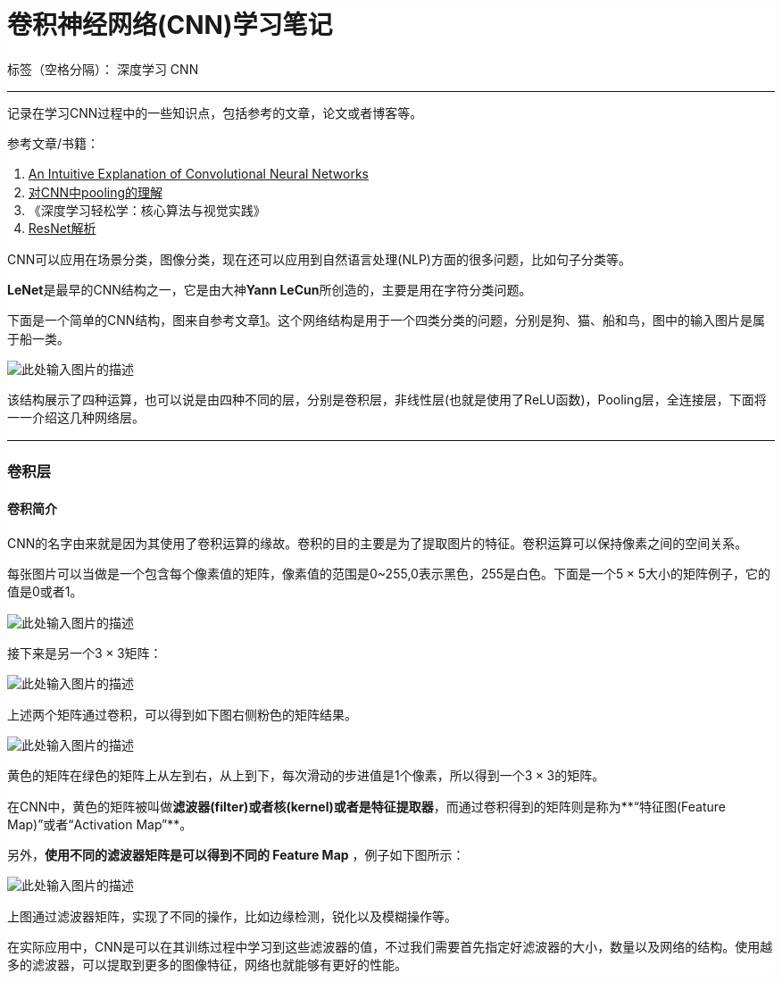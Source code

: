 # 卷积神经网络(CNN)学习笔记  

标签（空格分隔）： 深度学习 CNN

---

记录在学习CNN过程中的一些知识点，包括参考的文章，论文或者博客等。

参考文章/书籍：
1. [An Intuitive Explanation of Convolutional Neural Networks][1]
2. [对CNN中pooling的理解](http://blog.csdn.net/jiejinquanil/article/details/50042791)
3. 《深度学习轻松学：核心算法与视觉实践》
4.  [ResNet解析](https://blog.csdn.net/lanran2/article/details/79057994)


CNN可以应用在场景分类，图像分类，现在还可以应用到自然语言处理(NLP)方面的很多问题，比如句子分类等。

**LeNet**是最早的CNN结构之一，它是由大神**Yann LeCun**所创造的，主要是用在字符分类问题。

下面是一个简单的CNN结构，图来自参考文章[1]。这个网络结构是用于一个四类分类的问题，分别是狗、猫、船和鸟，图中的输入图片是属于船一类。

![此处输入图片的描述][2]

该结构展示了四种运算，也可以说是由四种不同的层，分别是卷积层，非线性层(也就是使用了ReLU函数)，Pooling层，全连接层，下面将一一介绍这几种网络层。

------

### 卷积层
#### 卷积简介

  CNN的名字由来就是因为其使用了卷积运算的缘故。卷积的目的主要是为了提取图片的特征。卷积运算可以保持像素之间的空间关系。

  每张图片可以当做是一个包含每个像素值的矩阵，像素值的范围是0~255,0表示黑色，255是白色。下面是一个$5 \times 5$大小的矩阵例子，它的值是0或者1。

  ![此处输入图片的描述][3]

  接下来是另一个$3\times 3$矩阵：

  ![此处输入图片的描述][4]

  上述两个矩阵通过卷积，可以得到如下图右侧粉色的矩阵结果。

  ![此处输入图片的描述][5]

  黄色的矩阵在绿色的矩阵上从左到右，从上到下，每次滑动的步进值是1个像素，所以得到一个$3\times 3$的矩阵。

  在CNN中，黄色的矩阵被叫做**滤波器(filter)或者核(kernel)或者是特征提取器**，而通过卷积得到的矩阵则是称为**“特征图(Feature Map)”或者“Activation Map”**。

  另外，**使用不同的滤波器矩阵是可以得到不同的 Feature Map** ，例子如下图所示：

  ![此处输入图片的描述][6]

  上图通过滤波器矩阵，实现了不同的操作，比如边缘检测，锐化以及模糊操作等。

  在实际应用中，CNN是可以在其训练过程中学习到这些滤波器的值，不过我们需要首先指定好滤波器的大小，数量以及网络的结构。使用越多的滤波器，可以提取到更多的图像特征，网络也就能够有更好的性能。


[1]: https://ujjwalkarn.me/2016/08/11/intuitive-explanation-convnets/
[2]: http://7xrluf.com1.z0.glb.clouddn.com/CNN1.png
[3]: http://7xrluf.com1.z0.glb.clouddn.com/CNN2.png
[4]: http://7xrluf.com1.z0.glb.clouddn.com/CNN3.png
[5]: http://7xrluf.com1.z0.glb.clouddn.com/CNN4.png
[6]: http://7xrluf.com1.z0.glb.clouddn.com/CNN5.png
[7]: http://7xrluf.com1.z0.glb.clouddn.com/CNN6.png
[8]: http://7xrluf.com1.z0.glb.clouddn.com/CNN7.png